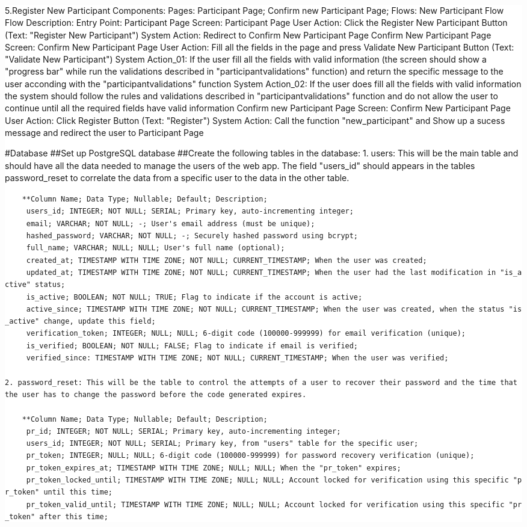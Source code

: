 5.Register New Participant 
Components:
	Pages: Participant Page; Confirm new Participant Page;
	Flows: New Participant Flow
        Flow Description:
	    Entry Point: Participant Page
			Screen: Participant Page
			User Action: Click the Register New Participant Button (Text: "Register New Participant")
			System Action: Redirect to Confirm New Participant Page
		     Confirm New Participant Page
			Screen: Confirm New Participant Page
			User Action: Fill all the fields in the page and press Validate New Participant Button (Text: "Validate New Participant")
			System Action_01: If the user fill all the fields with valid information (the screen should show a "progress bar" while run the validations described in "participantvalidations" function) and return the specific message to the user acconding with the "participantvalidations" function 
			System Action_02: If the user does fill all the fields with valid information the system should follow the rules and validations described in "participantvalidations" function and do not allow the user to continue until all the required fields have valid information
		     Confirm new Participant Page
			Screen: Confirm New Participant Page
			User Action: Click Register Button (Text: "Register")
			System Action: Call the function "new_participant" and Show up a sucess message and redirect the user to Participant Page

#Database
##Set up PostgreSQL database
##Create the following tables in the database:
	1. users: This will be the main table and should have all the data needed to manage the users of the web app. The field "users_id" should appears in the tables password_reset to correlate the data from a specific user to the data in the other table. 

		**Column Name; Data Type; Nullable; Default; Description;
		 users_id; INTEGER; NOT NULL; SERIAL; Primary key, auto-incrementing integer; 
		 email; VARCHAR; NOT NULL; -; User's email address (must be unique);
		 hashed_password; VARCHAR; NOT NULL; -; Securely hashed password using bcrypt;
		 full_name; VARCHAR; NULL; NULL; User's full name (optional);
		 created_at; TIMESTAMP WITH TIME ZONE; NOT NULL; CURRENT_TIMESTAMP; When the user was created;
		 updated_at; TIMESTAMP WITH TIME ZONE; NOT NULL; CURRENT_TIMESTAMP; When the user had the last modification in "is_active" status;
		 is_active; BOOLEAN; NOT NULL; TRUE; Flag to indicate if the account is active;
		 active_since; TIMESTAMP WITH TIME ZONE; NOT NULL; CURRENT_TIMESTAMP; When the user was created, when the status "is_active" change, update this field;
		 verification_token; INTEGER; NULL; NULL; 6-digit code (100000-999999) for email verification (unique);
		 is_verified; BOOLEAN; NOT NULL; FALSE; Flag to indicate if email is verified;
		 verified_since: TIMESTAMP WITH TIME ZONE; NOT NULL; CURRENT_TIMESTAMP; When the user was verified;
	
	2. password_reset: This will be the table to control the attempts of a user to recover their password and the time that the user has to change the password before the code generated expires. 

		**Column Name; Data Type; Nullable; Default; Description;
		 pr_id; INTEGER; NOT NULL; SERIAL; Primary key, auto-incrementing integer;
		 users_id; INTEGER; NOT NULL; SERIAL; Primary key, from "users" table for the specific user;
		 pr_token; INTEGER; NULL; NULL; 6-digit code (100000-999999) for password recovery verification (unique);
		 pr_token_expires_at; TIMESTAMP WITH TIME ZONE; NULL; NULL; When the "pr_token" expires;
		 pr_token_locked_until; TIMESTAMP WITH TIME ZONE; NULL; NULL; Account locked for verification using this specific "pr_token" until this time;
		 pr_token_valid_until; TIMESTAMP WITH TIME ZONE; NULL; NULL; Account locked for verification using this specific "pr_token" after this time;
		 